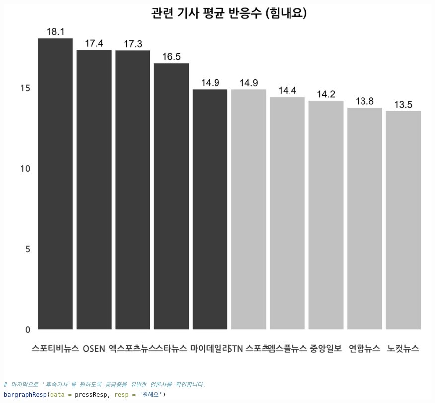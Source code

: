 ![](https://raw.githubusercontent.com/MrKevinNa/MrKevinNa.github.io/master/images/2018-12-21-2018-프로야구-기사로-본-이모저모/unnamed-chunk-21-4.png)

``` r
# 마지막으로 '후속기사'를 원하도록 궁금증을 유발한 언론사를 확인합니다. 
bargraphResp(data = pressResp, resp = '원해요')
```
